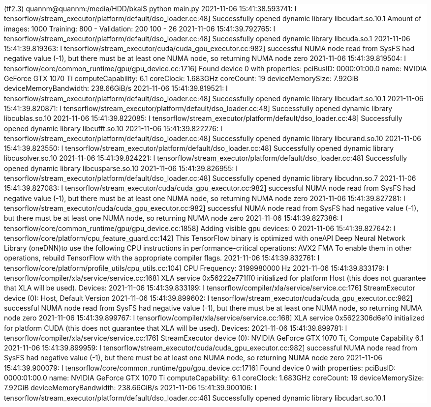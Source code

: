 (tf2.3) quannm@quannm:/media/HDD/bkai$ python main.py
2021-11-06 15:41:38.593741: I tensorflow/stream_executor/platform/default/dso_loader.cc:48] Successfully opened dynamic library libcudart.so.10.1
Amount of images: 1000
Training: 800 - Validation: 200
100 - 26
2021-11-06 15:41:39.792765: I tensorflow/stream_executor/platform/default/dso_loader.cc:48] Successfully opened dynamic library libcuda.so.1
2021-11-06 15:41:39.819363: I tensorflow/stream_executor/cuda/cuda_gpu_executor.cc:982] successful NUMA node read from SysFS had negative value (-1), but there must be at least one NUMA node, so returning NUMA node zero
2021-11-06 15:41:39.819504: I tensorflow/core/common_runtime/gpu/gpu_device.cc:1716] Found device 0 with properties: 
pciBusID: 0000:01:00.0 name: NVIDIA GeForce GTX 1070 Ti computeCapability: 6.1
coreClock: 1.683GHz coreCount: 19 deviceMemorySize: 7.92GiB deviceMemoryBandwidth: 238.66GiB/s
2021-11-06 15:41:39.819521: I tensorflow/stream_executor/platform/default/dso_loader.cc:48] Successfully opened dynamic library libcudart.so.10.1
2021-11-06 15:41:39.820871: I tensorflow/stream_executor/platform/default/dso_loader.cc:48] Successfully opened dynamic library libcublas.so.10
2021-11-06 15:41:39.822085: I tensorflow/stream_executor/platform/default/dso_loader.cc:48] Successfully opened dynamic library libcufft.so.10
2021-11-06 15:41:39.822276: I tensorflow/stream_executor/platform/default/dso_loader.cc:48] Successfully opened dynamic library libcurand.so.10
2021-11-06 15:41:39.823550: I tensorflow/stream_executor/platform/default/dso_loader.cc:48] Successfully opened dynamic library libcusolver.so.10
2021-11-06 15:41:39.824221: I tensorflow/stream_executor/platform/default/dso_loader.cc:48] Successfully opened dynamic library libcusparse.so.10
2021-11-06 15:41:39.826955: I tensorflow/stream_executor/platform/default/dso_loader.cc:48] Successfully opened dynamic library libcudnn.so.7
2021-11-06 15:41:39.827083: I tensorflow/stream_executor/cuda/cuda_gpu_executor.cc:982] successful NUMA node read from SysFS had negative value (-1), but there must be at least one NUMA node, so returning NUMA node zero
2021-11-06 15:41:39.827281: I tensorflow/stream_executor/cuda/cuda_gpu_executor.cc:982] successful NUMA node read from SysFS had negative value (-1), but there must be at least one NUMA node, so returning NUMA node zero
2021-11-06 15:41:39.827386: I tensorflow/core/common_runtime/gpu/gpu_device.cc:1858] Adding visible gpu devices: 0
2021-11-06 15:41:39.827642: I tensorflow/core/platform/cpu_feature_guard.cc:142] This TensorFlow binary is optimized with oneAPI Deep Neural Network Library (oneDNN)to use the following CPU instructions in performance-critical operations:  AVX2 FMA
To enable them in other operations, rebuild TensorFlow with the appropriate compiler flags.
2021-11-06 15:41:39.832761: I tensorflow/core/platform/profile_utils/cpu_utils.cc:104] CPU Frequency: 3199980000 Hz
2021-11-06 15:41:39.833179: I tensorflow/compiler/xla/service/service.cc:168] XLA service 0x56222e771ff0 initialized for platform Host (this does not guarantee that XLA will be used). Devices:
2021-11-06 15:41:39.833199: I tensorflow/compiler/xla/service/service.cc:176]   StreamExecutor device (0): Host, Default Version
2021-11-06 15:41:39.899602: I tensorflow/stream_executor/cuda/cuda_gpu_executor.cc:982] successful NUMA node read from SysFS had negative value (-1), but there must be at least one NUMA node, so returning NUMA node zero
2021-11-06 15:41:39.899767: I tensorflow/compiler/xla/service/service.cc:168] XLA service 0x5622306d6e10 initialized for platform CUDA (this does not guarantee that XLA will be used). Devices:
2021-11-06 15:41:39.899781: I tensorflow/compiler/xla/service/service.cc:176]   StreamExecutor device (0): NVIDIA GeForce GTX 1070 Ti, Compute Capability 6.1
2021-11-06 15:41:39.899959: I tensorflow/stream_executor/cuda/cuda_gpu_executor.cc:982] successful NUMA node read from SysFS had negative value (-1), but there must be at least one NUMA node, so returning NUMA node zero
2021-11-06 15:41:39.900079: I tensorflow/core/common_runtime/gpu/gpu_device.cc:1716] Found device 0 with properties: 
pciBusID: 0000:01:00.0 name: NVIDIA GeForce GTX 1070 Ti computeCapability: 6.1
coreClock: 1.683GHz coreCount: 19 deviceMemorySize: 7.92GiB deviceMemoryBandwidth: 238.66GiB/s
2021-11-06 15:41:39.900106: I tensorflow/stream_executor/platform/default/dso_loader.cc:48] Successfully opened dynamic library libcudart.so.10.1